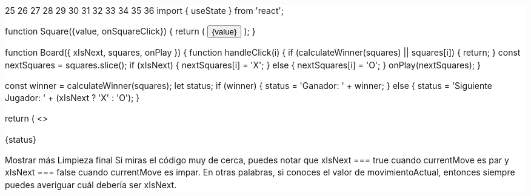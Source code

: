 25
26
27
28
29
30
31
32
33
34
35
36
import { useState } from 'react';

function Square({value, onSquareClick}) {
return (
<button className="square" onClick={onSquareClick}>
{value}
</button>
);
}

function Board({ xIsNext, squares, onPlay }) {
function handleClick(i) {
if (calculateWinner(squares) || squares[i]) {
return;
}
const nextSquares = squares.slice();
if (xIsNext) {
nextSquares[i] = 'X';
} else {
nextSquares[i] = 'O';
}
onPlay(nextSquares);
}

const winner = calculateWinner(squares);
let status;
if (winner) {
status = 'Ganador: ' + winner;
} else {
status = 'Siguiente Jugador: ' + (xIsNext ? 'X' : 'O');
}

return (
<>

<div className="status">{status}</div>
<div className="board-row">

Mostrar más
Limpieza final
Si miras el código muy de cerca, puedes notar que xIsNext === true cuando currentMove es par y xIsNext === false cuando currentMove es impar. En otras palabras, si conoces el valor de movimientoActual, entonces siempre puedes averiguar cuál debería ser xIsNext.
